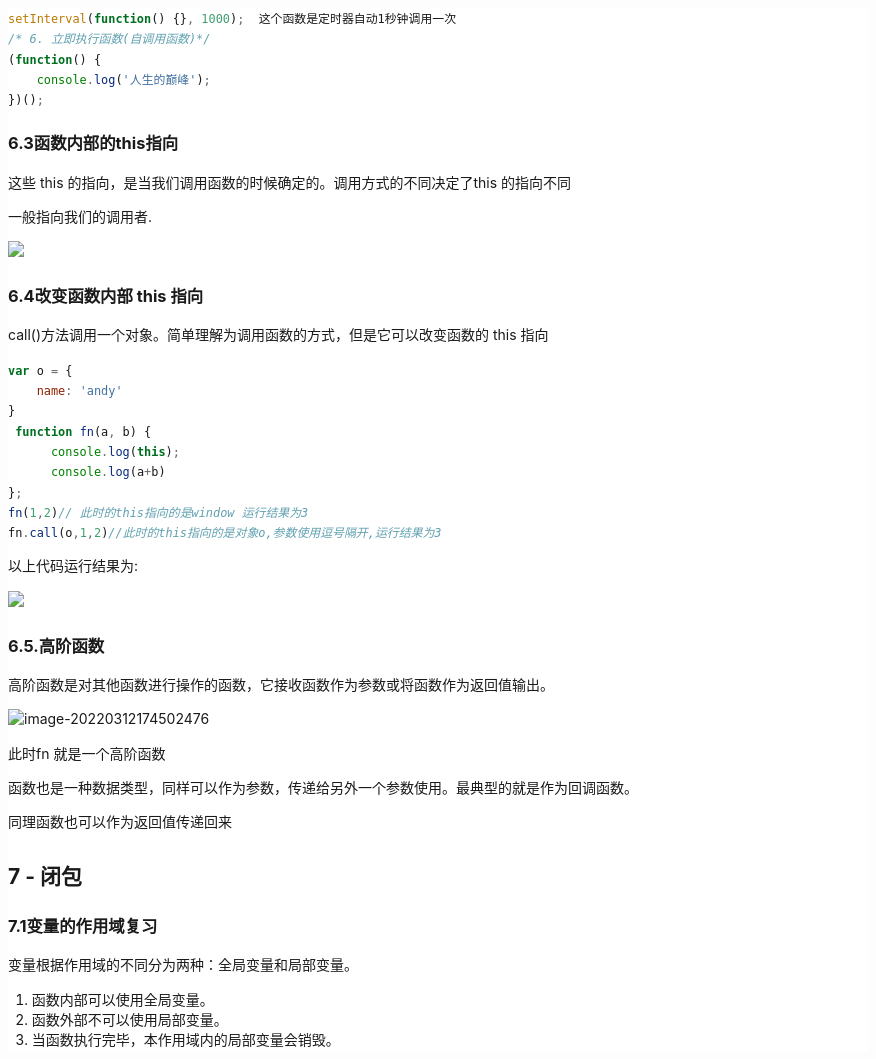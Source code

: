 ```js
setInterval(function() {}, 1000);  这个函数是定时器自动1秒钟调用一次
/* 6. 立即执行函数(自调用函数)*/
(function() {
	console.log('人生的巅峰');
})();
```

### 6.3函数内部的this指向

这些 this 的指向，是当我们调用函数的时候确定的。调用方式的不同决定了this 的指向不同

一般指向我们的调用者.

![](JavaScript高级.assets/img1-16470781101001.png)

### 6.4改变函数内部 this 指向

call()方法调用一个对象。简单理解为调用函数的方式，但是它可以改变函数的 this 指向

```js
var o = {
	name: 'andy'
}
 function fn(a, b) {
      console.log(this);
      console.log(a+b)
};
fn(1,2)// 此时的this指向的是window 运行结果为3
fn.call(o,1,2)//此时的this指向的是对象o,参数使用逗号隔开,运行结果为3
```

以上代码运行结果为:

![](JavaScript高级.assets/img4.png)

### 6.5.高阶函数

高阶函数是对其他函数进行操作的函数，它接收函数作为参数或将函数作为返回值输出。

![image-20220312174502476](JavaScript高级.assets/image-20220312174502476.png)

此时fn 就是一个高阶函数

函数也是一种数据类型，同样可以作为参数，传递给另外一个参数使用。最典型的就是作为回调函数。

同理函数也可以作为返回值传递回来

## 7 - 闭包

### 7.1变量的作用域复习

变量根据作用域的不同分为两种：全局变量和局部变量。

1. 函数内部可以使用全局变量。
2. 函数外部不可以使用局部变量。
3. 当函数执行完毕，本作用域内的局部变量会销毁。
